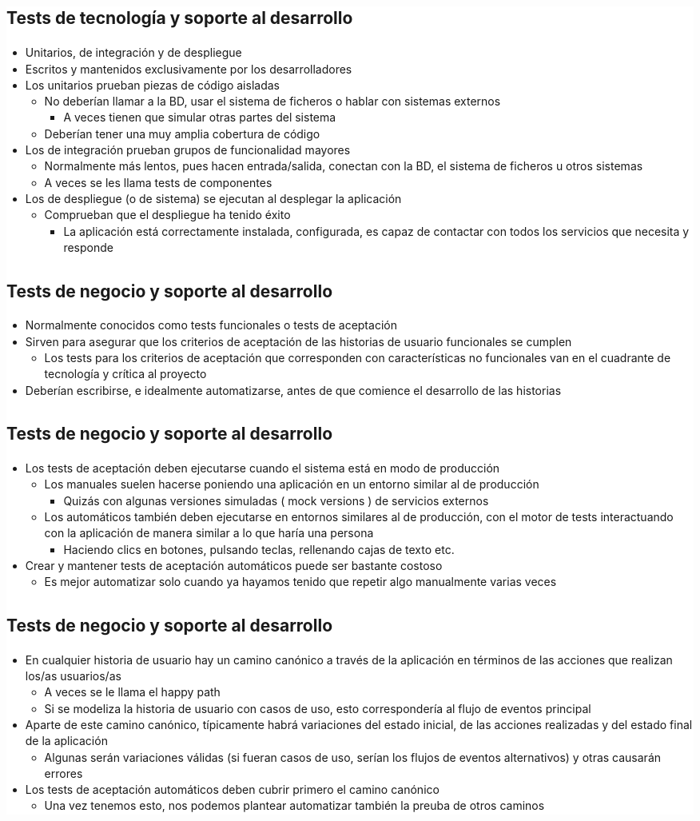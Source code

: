## Tests de tecnología y soporte al desarrollo


-  Unitarios, de integración y de despliegue
-  Escritos y mantenidos exclusivamente por los desarrolladores
-  Los unitarios prueban piezas de código aisladas
    -  No deberían llamar a la BD, usar el sistema de ficheros o hablar con sistemas externos    
        -  A veces tienen que simular otras partes del sistema
    -  Deberían tener una muy amplia cobertura de código
-  Los de integración prueban grupos de funcionalidad mayores
    -  Normalmente más lentos, pues hacen entrada/salida, conectan con la BD, el sistema de ficheros u otros sistemas
    -  A veces se les llama  tests de componentes
-  Los de despliegue (o de sistema) se ejecutan al desplegar la aplicación
    -  Comprueban que el despliegue ha tenido éxito    
        -  La aplicación está correctamente instalada, configurada, es capaz de contactar con todos los servicios que necesita y responde

## Tests de negocio y soporte al desarrollo


-  Normalmente conocidos como  tests funcionales o tests de aceptación
-  Sirven para asegurar que los criterios de aceptación de las historias de usuario funcionales se cumplen
    -  Los tests para los criterios de aceptación que corresponden con características no funcionales van en el cuadrante de tecnología y crítica al proyecto
-  Deberían escribirse, e idealmente automatizarse, antes de que comience el desarrollo de las historias

## Tests de negocio y soporte al desarrollo


-  Los tests de aceptación deben ejecutarse cuando el sistema está en modo de producción
    -  Los manuales suelen hacerse poniendo una aplicación en un entorno similar al de producción    
        -  Quizás con algunas versiones simuladas ( mock versions ) de servicios externos
    -  Los automáticos también deben ejecutarse en entornos similares al de producción, con el motor de tests interactuando con la aplicación de manera similar a lo que haría una persona    
        -  Haciendo clics en botones, pulsando teclas, rellenando cajas de texto etc.
-  Crear y mantener tests de aceptación automáticos puede ser bastante costoso
    -  Es mejor automatizar solo cuando ya hayamos tenido que repetir algo manualmente varias veces

## Tests de negocio y soporte al desarrollo


-  En cualquier historia de usuario hay un camino canónico a través de la aplicación en términos de las acciones que realizan los/as usuarios/as
    -  A veces se le llama el  happy path
    -  Si se modeliza la historia de usuario con casos de uso, esto correspondería al flujo de eventos principal
-  Aparte de este camino canónico, típicamente habrá variaciones del estado inicial, de las acciones realizadas y del estado final de la aplicación
    -  Algunas serán variaciones válidas (si fueran casos de uso, serían los flujos de eventos alternativos) y otras causarán errores
-  Los tests de aceptación automáticos deben cubrir primero el camino canónico
    -  Una vez tenemos esto, nos podemos plantear automatizar también la preuba de otros caminos
